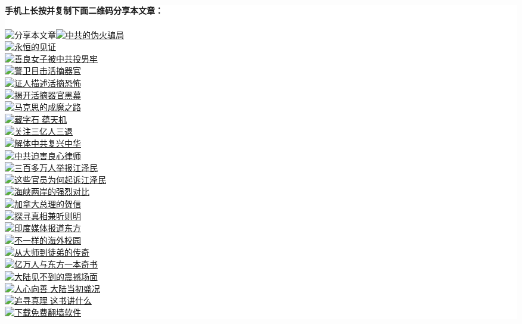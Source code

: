 <strong>手机上长按并复制下面二维码分享本文章：</strong><br><br><img src="https://quickchart.io/qr?size=256&text=https://github.com/1992513/djy/blob/master/gb/22/9/13/n13824232.md%231" title="分享本文章"></td><td VALIGN=TOP><a href="https://github.com/1992513/djy/blob/master/gb/16/1/21/n4622075.md?dfh#1" target="_blank"><img src="https://raw.githubusercontent.com/1992513/djy/master/gb/300/wei-f1.jpg" title="中共的伪火骗局"  alt="中共的伪火骗局"></a><br><a href="https://github.com/1992513/www/blob/master/README.md?dfh#9" target="_blank"><img src="https://raw.githubusercontent.com/1992513/djy/master/gb/300/yong-h.jpg" title="永恒的见证"  alt="永恒的见证"></a><br><a href="https://github.com/1992513/djy/blob/master/gb/13/9/29/n3974789.md?dfh#1" target="_blank"><img src="https://raw.githubusercontent.com/1992513/djy/master/gb/300/shang-lnz.jpg" title="善良女子被中共投男牢"  alt="善良女子被中共投男牢"></a><br><a href="https://github.com/1992513/djy/blob/master/gb/16/3/16/n4663449.md?dfh#1" target="_blank"><img src="https://raw.githubusercontent.com/1992513/djy/master/gb/300/huo-z3.jpg" title="警卫目击活摘器官"  alt="警卫目击活摘器官"></a><br><a href="https://github.com/1992513/djy/blob/master/gb/16/8/7/n8177641.md?dfh#1" target="_blank"><img src="https://raw.githubusercontent.com/1992513/djy/master/gb/300/huo-z4.jpg" title="证人描述活摘恐怖"  alt="证人描述活摘恐怖"></a><br><a href="https://github.com/1992513/djy/blob/master/gb/10/4/19/n2881569.md?dfh#1" target="_blank"><img src="https://raw.githubusercontent.com/1992513/djy/master/gb/300/huo-z1.jpg" title="揭开活摘器官黑幕"  alt="揭开活摘器官黑幕"></a><br><a href="https://github.com/1992513/djy/blob/master/gb/10/11/7/n3077476.md?dfh#1" target="_blank"><img src="https://raw.githubusercontent.com/1992513/djy/master/gb/300/ma-ks.jpg" title="马克思的成魔之路"  alt="马克思的成魔之路"></a><br><a href="https://github.com/1992513/djy/blob/master/gb/14/6/9/n4173977.md?dfh#1" target="_blank"><img src="https://raw.githubusercontent.com/1992513/djy/master/gb/300/chang-zs.jpg" title="藏字石 蕴天机"  alt="藏字石 蕴天机"></a><br><a href="https://github.com/1992513/djy/blob/master/gb/18/5/10/n10381511.md?dfh#1" target="_blank"><img src="https://raw.githubusercontent.com/1992513/djy/master/gb/300/st1.jpg" title="关注三亿人三退"  alt="关注三亿人三退"></a><br><a href="https://github.com/1992513/djy/blob/master/gb/18/3/21/n10237682.md?dfh#1" target="_blank"><img src="https://raw.githubusercontent.com/1992513/djy/master/gb/300/jie-t.jpg" title="解体中共复兴中华"  alt="解体中共复兴中华"></a><br><a href="https://github.com/1992513/djy/blob/master/gb/9/2/9/n2422991.md?dfh#1" target="_blank"><img src="https://raw.githubusercontent.com/1992513/djy/master/gb/300/gao-zs.jpg" title="中共迫害良心律师"  alt="中共迫害良心律师"></a><br><a href="https://github.com/1992513/djy/blob/master/gb/18/12/9/n10900044.md?dfh#1" target="_blank"><img src="https://raw.githubusercontent.com/1992513/djy/master/gb/300/sj1.jpg" title="三百多万人举报江泽民"  alt="三百多万人举报江泽民"></a><br><a href="https://github.com/1992513/djy/blob/master/gb/18/8/28/n10672014.md?dfh#1" target="_blank"><img src="https://raw.githubusercontent.com/1992513/djy/master/gb/300/sj2.jpg" title="这些官员为何起诉江泽民"  alt="这些官员为何起诉江泽民"></a><br><a href="https://github.com/1992513/djy/blob/master/gb/8/12/18/n2367165.md?dfh#1" target="_blank"><img src="https://raw.githubusercontent.com/1992513/djy/master/gb/300/liangan.jpg" title="海峡两岸的强烈对比"  alt="海峡两岸的强烈对比"></a><br><a href="https://github.com/1992513/djy/blob/master/gb/15/12/10/n4593139.md?dfh#1" target="_blank"><img src="https://raw.githubusercontent.com/1992513/djy/master/gb/300/jia-ndzl.jpg" title="加拿大总理的贺信"  alt="加拿大总理的贺信"></a><br><a href="https://github.com/1992513/djy/blob/master/gb/11/6/17/n3289382.md?dfh#1" target="_blank"><img src="https://raw.githubusercontent.com/1992513/djy/master/gb/300/xiao-wd.jpg" title="探寻真相兼听则明"  alt="探寻真相兼听则明"></a><br><a href="https://github.com/1992513/djy/blob/master/gb/18/10/27/n10812623.md?dfh#1" target="_blank"><img src="https://raw.githubusercontent.com/1992513/djy/master/gb/300/yindu.jpg" title="印度媒体报道东方"  alt="印度媒体报道东方"></a><br><a href="https://github.com/1992513/djy/blob/master/gb/18/6/9/n10469652.md?dfh#1" target="_blank"><img src="https://raw.githubusercontent.com/1992513/djy/master/gb/300/xie-j.jpg" title="不一样的海外校园"  alt="不一样的海外校园"></a><br><a href="https://github.com/1992513/djy/blob/master/gb/7/4/5/n1669415.md?dfh#1" target="_blank"><img src="https://raw.githubusercontent.com/1992513/djy/master/gb/300/li-up.jpg" title="从大师到徒弟的传奇"  alt="从大师到徒弟的传奇"></a><br><a href="https://github.com/1992513/djy/blob/master/gb/17/5/26/n9191512.md?dfh#1" target="_blank"><img src="https://raw.githubusercontent.com/1992513/djy/master/gb/300/zfl2.jpg" title="亿万人与东方一本奇书"  alt="亿万人与东方一本奇书"></a><br><a href="https://github.com/1992513/djy/blob/master/gb/13/11/27/n4020290.md?dfh#1" target="_blank"><img src="https://raw.githubusercontent.com/1992513/djy/master/gb/300/zhen-h.jpg" title="大陆见不到的震撼场面"  alt="大陆见不到的震撼场面"></a><br><a href="https://github.com/1992513/djy/blob/master/gb/15/7/17/n4482910.md?dfh#1" target="_blank"><img src="https://raw.githubusercontent.com/1992513/djy/master/gb/300/dalu-sk.jpg" title="人心向善 大陆当初盛况"  alt="人心向善 大陆当初盛况"></a><br><a href="https://github.com/1992513/djy/blob/master/gb/19/1/5/n10955468.md?dfh#1" target="_blank"><img src="https://raw.githubusercontent.com/1992513/djy/master/gb/300/zfl1.jpg" title="追寻真理 这书讲什么"  alt="追寻真理 这书讲什么"></a><br><a href="https://github.com/1992513/www/blob/master/README.md?dfh#1" target="_blank"><img src="https://raw.githubusercontent.com/1992513/djy/master/gb/300/fq1.jpg" title="下载免费翻墙软件"  alt="下载免费翻墙软件"></a><br></td></tr></table>

